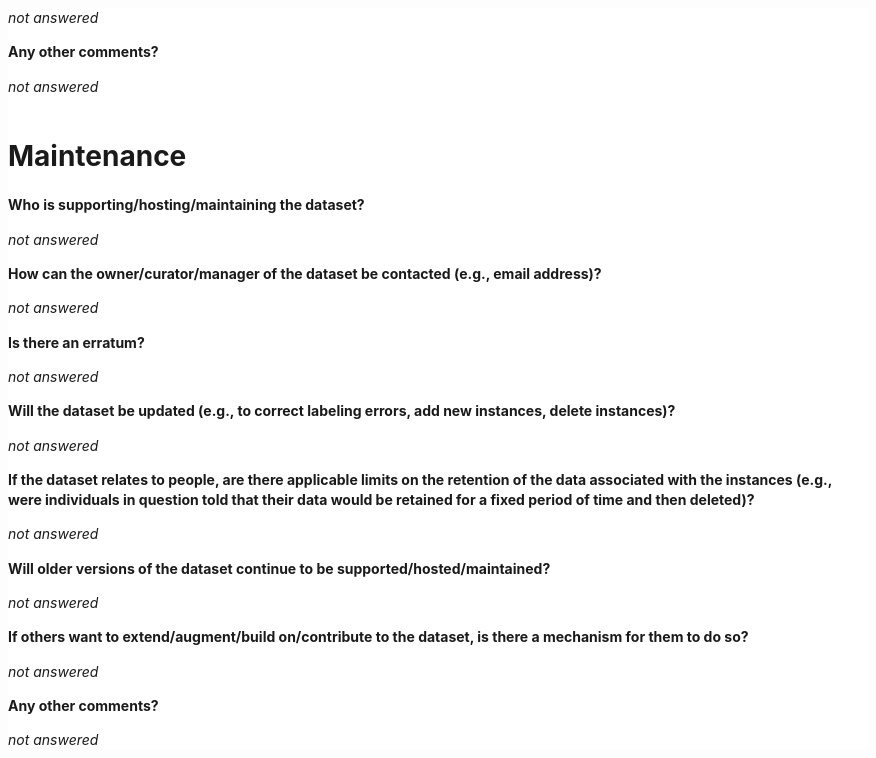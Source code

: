  <i> not answered </i>  
  
**Any other comments?**  
  
 <i> not answered </i>  

# Maintenance
  
**Who is supporting/hosting/maintaining the dataset?**  
  
 <i> not answered </i>  
  
**How can the owner/curator/manager of the dataset be contacted (e.g., email address)?**  
  
 <i> not answered </i>  
  
**Is there an erratum?**  
  
 <i> not answered </i>  
  
**Will the dataset be updated (e.g., to correct labeling errors, add new instances, delete instances)?**  
  
 <i> not answered </i>  
  
**If the dataset relates to people, are there applicable limits on the retention of the data associated with the instances (e.g., were individuals in question told that their data would be retained for a fixed period of time and then deleted)?**  
  
 <i> not answered </i>  
  
**Will older versions of the dataset continue to be supported/hosted/maintained?**  
  
 <i> not answered </i>  
  
**If others want to extend/augment/build on/contribute to the dataset, is there a mechanism for them to do so?**  
  
 <i> not answered </i>  
  
**Any other comments?**  
  
 <i> not answered </i>  
